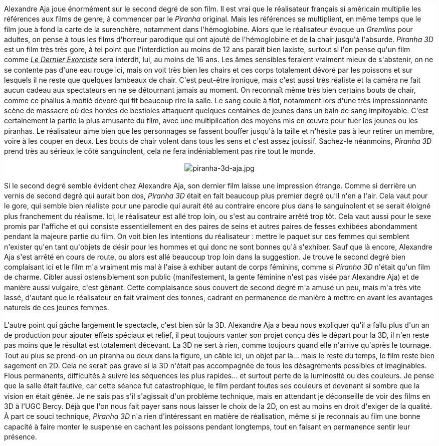 <p>Alexandre Aja joue énormément sur le second degré de son film. Il est vrai que le réalisateur français si américain multiplie les références aux films de genre, à commencer par le <em>Piranha</em> original. Mais les références se multiplient, en même temps que le film joue à fond la carte de la surenchère, notamment dans l'hémoglobine. Alors que le réalisateur évoque un <em>Gremlins</em> pour adultes, on pense à tous les films d'horreur parodique qui ont ajouté de l'hémoglobine et de la chair jusqu'à l'absurde. <em>Piranha 3D</em> est un film très très gore, à tel point que l'interdiction au moins de 12 ans paraît bien laxiste, surtout si l'on pense qu'un film comme <em><a href="https://voiretmanger.fr/2010/08/20/dernier-exorcisme-stamm/">Le Dernier Exorciste</a></em> sera interdit, lui, au moins de 16 ans. Les âmes sensibles feraient vraiment mieux de s'abstenir, on ne se contente pas d'une eau rouge ici, mais on voit très bien les chairs et ces corps totalement dévoré par les poissons et sur lesquels il ne reste que quelques lambeaux de chair. C'est peut-être ironique, mais c'est aussi très réaliste et la caméra ne fait aucun cadeau aux spectateurs en ne se détournant jamais au moment. On reconnaît même très bien certains bouts de chair, comme ce phallus à moitié dévoré qui fit beaucoup rire la salle. Le sang coule à flot, notamment lors d'une très impressionnante scène de massacre où des hordes de bestioles attaquent quelques centaines de jeunes dans un bain de sang impitoyable. C'est certainement la partie la plus amusante du film, avec une multiplication des moyens mis en œuvre pour tuer les jeunes ou les piranhas. Le réalisateur aime bien que les personnages se fassent bouffer jusqu'à la taille et n'hésite pas à leur retirer un membre, voire à les couper en deux. Les bouts de chair volent dans tous les sens et c'est assez jouissif. Sachez-le néanmoins, <em>Piranha 3D</em> prend très au sérieux le côté sanguinolent, cela ne fera indéniablement pas rire tout le monde.</p>

<div style="text-align: center;"><img class="aligncenter" src="https://voiretmanger.fr/wp-content/uploads/2010/08/piranha-3d-aja.jpg" border="0" alt="piranha-3d-aja.jpg" width="690" height="438" /></div>
<p>Si le second degré semble évident chez Alexandre Aja, son dernier film laisse une impression étrange. Comme si derrière un vernis de second degré qui aurait bon dos, <em>Piranha 3D</em> était en fait beaucoup plus premier degré qu'il n'en a l'air. Cela vaut pour le gore, qui semble bien réaliste pour une parodie qui aurait été au contraire encore plus dans le sanguinolent et se serait éloigné plus franchement du réalisme. Ici, le réalisateur est allé trop loin, ou s'est au contraire arrêté trop tôt. Cela vaut aussi pour le sexe promis par l'affiche et qui consiste essentiellement en des paires de seins et autres paires de fesses exhibées abondamment pendant la majeure partie du film. On voit bien les intentions du réalisateur : mettre le paquet sur ces femmes qui semblent n'exister qu'en tant qu'objets de désir pour les hommes et qui donc ne sont bonnes qu'à s'exhiber. Sauf que là encore, Alexandre Aja s'est arrêté en cours de route, ou alors est allé beaucoup trop loin dans la suggestion. Je trouve le second degré bien complaisant ici et le film m'a vraiment mis mal à l'aise à exhiber autant de corps féminins, comme si <em>Piranha 3D</em> n'était qu'un film de charme. Cibler aussi ostensiblement son public (manifestement, la gente féminine n'est pas visée par Alexandre Aja) et de manière aussi vulgaire, c'est gênant. Cette complaisance sous couvert de second degré m'a amusé un peu, mais m'a très vite lassé, d'autant que le réalisateur en fait vraiment des tonnes, cadrant en permanence de manière à mettre en avant les avantages naturels de ces jeunes femmes.</p>
<p>L'autre point qui gâche largement le spectacle, c'est bien sûr la 3D. Alexandre Aja a beau nous expliquer qu'il a fallu plus d'un an de production pour ajouter effets spéciaux et relief, il peut toujours vanter son projet conçu dès le départ pour la 3D, il n'en reste pas moins que le résultat est totalement décevant. La 3D ne sert à rien, comme toujours quand elle n'arrive qu'après le tournage. Tout au plus se prend-on un piranha ou deux dans la figure, un câble ici, un objet par là… mais le reste du temps, le film reste bien sagement en 2D. Cela ne serait pas grave si la 3D n'était pas accompagnée de tous les désagréments possibles et imaginables. Flous permanents, difficultés à suivre les séquences les plus rapides… et surtout perte de la luminosité ou des couleurs. Je pense que la salle était fautive, car cette séance fut catastrophique, le film perdant toutes ses couleurs et devenant si sombre que la vision en était gênée. Je ne sais pas s'il s'agissait d'un problème technique, mais en attendant je déconseille de voir des films en 3D à l'UGC Bercy. Déjà que l'on nous fait payer sans nous laisser le choix de la 2D, on est au moins en droit d'exiger de la qualité. À part ce souci technique, <em>Piranha 3D</em> n'a rien d'intéressant en matière de réalisation, même si je reconnais au film une bonne capacité à faire monter le suspense en cachant les poissons pendant longtemps, tout en faisant en permanence sentir leur présence.</p>
